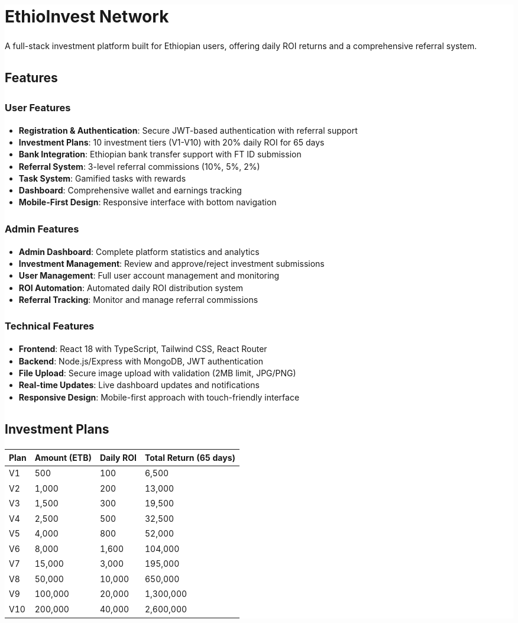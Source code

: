 # EthioInvest Network

A full-stack investment platform built for Ethiopian users, offering daily ROI returns and a comprehensive referral system.

## Features

### User Features
- **Registration & Authentication**: Secure JWT-based authentication with referral support
- **Investment Plans**: 10 investment tiers (V1-V10) with 20% daily ROI for 65 days
- **Bank Integration**: Ethiopian bank transfer support with FT ID submission
- **Referral System**: 3-level referral commissions (10%, 5%, 2%)
- **Task System**: Gamified tasks with rewards
- **Dashboard**: Comprehensive wallet and earnings tracking
- **Mobile-First Design**: Responsive interface with bottom navigation

### Admin Features
- **Admin Dashboard**: Complete platform statistics and analytics
- **Investment Management**: Review and approve/reject investment submissions
- **User Management**: Full user account management and monitoring
- **ROI Automation**: Automated daily ROI distribution system
- **Referral Tracking**: Monitor and manage referral commissions

### Technical Features
- **Frontend**: React 18 with TypeScript, Tailwind CSS, React Router
- **Backend**: Node.js/Express with MongoDB, JWT authentication
- **File Upload**: Secure image upload with validation (2MB limit, JPG/PNG)
- **Real-time Updates**: Live dashboard updates and notifications
- **Responsive Design**: Mobile-first approach with touch-friendly interface

## Investment Plans

| Plan | Amount (ETB) | Daily ROI | Total Return (65 days) |
|------|-------------|-----------|------------------------|
| V1   | 500         | 100       | 6,500                 |
| V2   | 1,000       | 200       | 13,000                |
| V3   | 1,500       | 300       | 19,500                |
| V4   | 2,500       | 500       | 32,500                |
| V5   | 4,000       | 800       | 52,000                |
| V6   | 8,000       | 1,600     | 104,000               |
| V7   | 15,000      | 3,000     | 195,000               |
| V8   | 50,000      | 10,000    | 650,000               |
| V9   | 100,000     | 20,000    | 1,300,000             |
| V10  | 200,000     | 40,000    | 2,600,000             |

